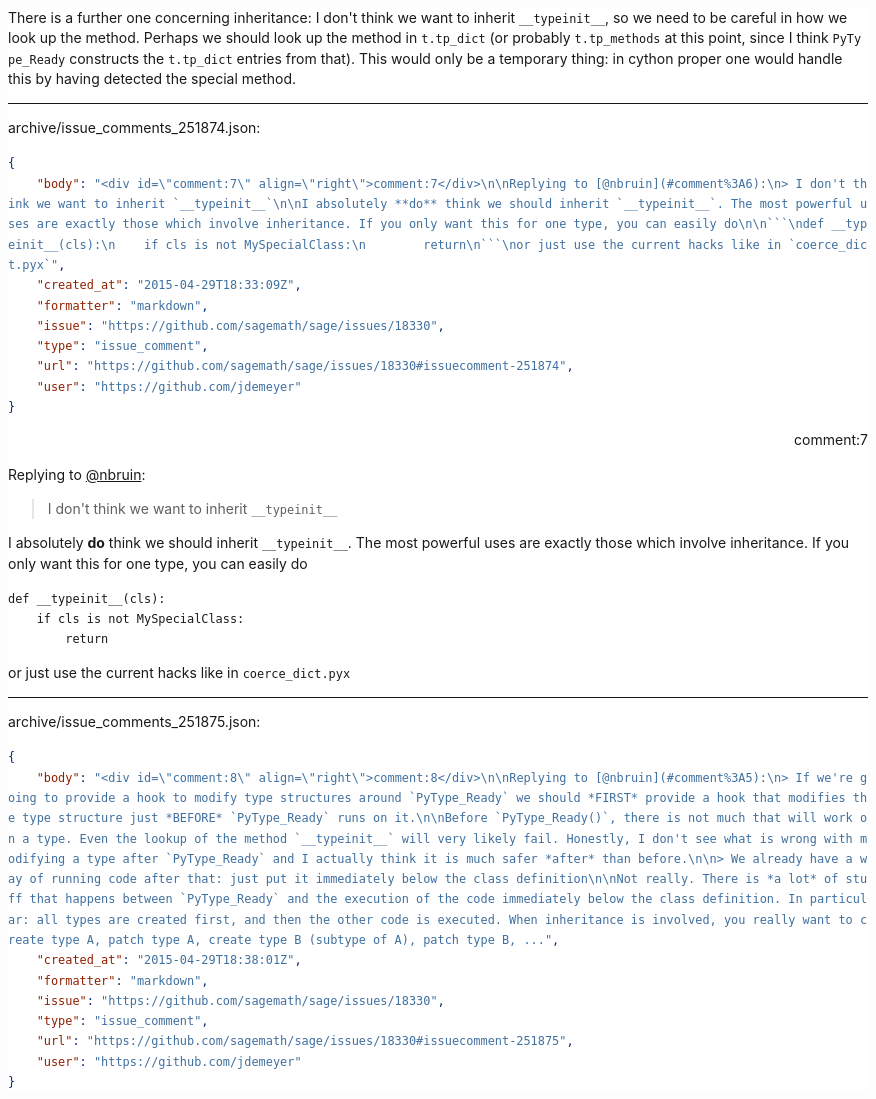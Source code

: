 There is a further one concerning inheritance: I don't think we want to inherit `__typeinit__`, so we need to be careful in how we look up the method. Perhaps we should look up the method in `t.tp_dict` (or probably `t.tp_methods` at this point, since I think `PyType_Ready` constructs the `t.tp_dict` entries from that). This would only be a temporary thing: in cython proper one would handle this by having detected the special method.



---

archive/issue_comments_251874.json:
```json
{
    "body": "<div id=\"comment:7\" align=\"right\">comment:7</div>\n\nReplying to [@nbruin](#comment%3A6):\n> I don't think we want to inherit `__typeinit__`\n\nI absolutely **do** think we should inherit `__typeinit__`. The most powerful uses are exactly those which involve inheritance. If you only want this for one type, you can easily do\n\n```\ndef __typeinit__(cls):\n    if cls is not MySpecialClass:\n        return\n```\nor just use the current hacks like in `coerce_dict.pyx`",
    "created_at": "2015-04-29T18:33:09Z",
    "formatter": "markdown",
    "issue": "https://github.com/sagemath/sage/issues/18330",
    "type": "issue_comment",
    "url": "https://github.com/sagemath/sage/issues/18330#issuecomment-251874",
    "user": "https://github.com/jdemeyer"
}
```

<div id="comment:7" align="right">comment:7</div>

Replying to [@nbruin](#comment%3A6):
> I don't think we want to inherit `__typeinit__`

I absolutely **do** think we should inherit `__typeinit__`. The most powerful uses are exactly those which involve inheritance. If you only want this for one type, you can easily do

```
def __typeinit__(cls):
    if cls is not MySpecialClass:
        return
```
or just use the current hacks like in `coerce_dict.pyx`



---

archive/issue_comments_251875.json:
```json
{
    "body": "<div id=\"comment:8\" align=\"right\">comment:8</div>\n\nReplying to [@nbruin](#comment%3A5):\n> If we're going to provide a hook to modify type structures around `PyType_Ready` we should *FIRST* provide a hook that modifies the type structure just *BEFORE* `PyType_Ready` runs on it.\n\nBefore `PyType_Ready()`, there is not much that will work on a type. Even the lookup of the method `__typeinit__` will very likely fail. Honestly, I don't see what is wrong with modifying a type after `PyType_Ready` and I actually think it is much safer *after* than before.\n\n> We already have a way of running code after that: just put it immediately below the class definition\n\nNot really. There is *a lot* of stuff that happens between `PyType_Ready` and the execution of the code immediately below the class definition. In particular: all types are created first, and then the other code is executed. When inheritance is involved, you really want to create type A, patch type A, create type B (subtype of A), patch type B, ...",
    "created_at": "2015-04-29T18:38:01Z",
    "formatter": "markdown",
    "issue": "https://github.com/sagemath/sage/issues/18330",
    "type": "issue_comment",
    "url": "https://github.com/sagemath/sage/issues/18330#issuecomment-251875",
    "user": "https://github.com/jdemeyer"
}
```
